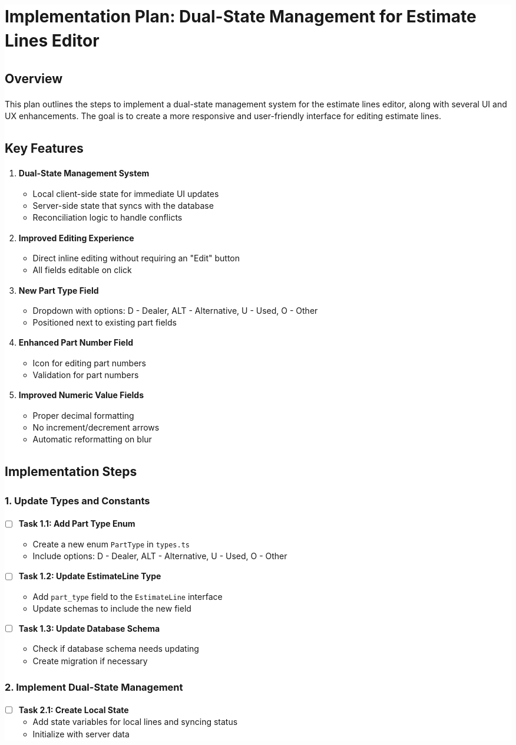 # Implementation Plan: Dual-State Management for Estimate Lines Editor

## Overview

This plan outlines the steps to implement a dual-state management system for the estimate lines editor, along with several UI and UX enhancements. The goal is to create a more responsive and user-friendly interface for editing estimate lines.

## Key Features

1. **Dual-State Management System**
   - Local client-side state for immediate UI updates
   - Server-side state that syncs with the database
   - Reconciliation logic to handle conflicts

2. **Improved Editing Experience**
   - Direct inline editing without requiring an "Edit" button
   - All fields editable on click

3. **New Part Type Field**
   - Dropdown with options: D - Dealer, ALT - Alternative, U - Used, O - Other
   - Positioned next to existing part fields

4. **Enhanced Part Number Field**
   - Icon for editing part numbers
   - Validation for part numbers

5. **Improved Numeric Value Fields**
   - Proper decimal formatting
   - No increment/decrement arrows
   - Automatic reformatting on blur

## Implementation Steps

### 1. Update Types and Constants

- [ ] **Task 1.1: Add Part Type Enum**
  - Create a new enum `PartType` in `types.ts`
  - Include options: D - Dealer, ALT - Alternative, U - Used, O - Other

- [ ] **Task 1.2: Update EstimateLine Type**
  - Add `part_type` field to the `EstimateLine` interface
  - Update schemas to include the new field

- [ ] **Task 1.3: Update Database Schema**
  - Check if database schema needs updating
  - Create migration if necessary

### 2. Implement Dual-State Management

- [ ] **Task 2.1: Create Local State**
  - Add state variables for local lines and syncing status
  - Initialize with server data
